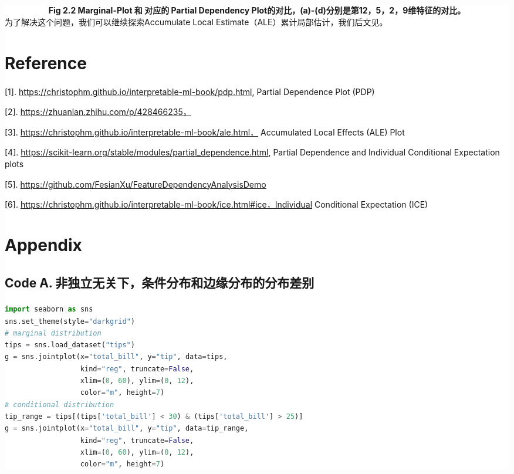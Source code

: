 <div align='center'>
    <b>
        Fig 2.2 Marginal-Plot 和 对应的 Partial Dependency Plot的对比，(a)-(d)分别是第12，5，2，9维特征的对比。
    </b>
</div>
为了解决这个问题，我们可以继续探索Accumulate Local Estimate（ALE）累计局部估计，我们后文见。



# Reference

[1]. https://christophm.github.io/interpretable-ml-book/pdp.html, Partial Dependence Plot (PDP)

[2].  https://zhuanlan.zhihu.com/p/428466235，

[3]. https://christophm.github.io/interpretable-ml-book/ale.html， Accumulated Local Effects (ALE) Plot

[4]. https://scikit-learn.org/stable/modules/partial_dependence.html, Partial Dependence and Individual Conditional Expectation plots

[5]. https://github.com/FesianXu/FeatureDependencyAnalysisDemo

[6]. https://christophm.github.io/interpretable-ml-book/ice.html#ice，Individual Conditional Expectation (ICE)



[feature_importance]: ./imgs/feature_importance.png
[feature_pdp]: ./imgs/feature_pdp.png
[other_feat_pdp]: ./imgs/other_feat_pdp.png

[marginal_hist_diff]: ./imgs/marginal_hist_diff.png

[mplot]: ./imgs/mplot.png
[aleplot_compute]: ./imgs/aleplot_compute.png

[mplot_vs_pdp]: ./imgs/mplot_vs_pdp.png





# Appendix

## Code A. 非独立无关下，条件分布和边缘分布的分布差别

```python
import seaborn as sns
sns.set_theme(style="darkgrid")
# marginal distribution
tips = sns.load_dataset("tips")
g = sns.jointplot(x="total_bill", y="tip", data=tips,
                  kind="reg", truncate=False,
                  xlim=(0, 60), ylim=(0, 12),
                  color="m", height=7)
# conditional distribution
tip_range = tips[(tips['total_bill'] < 30) & (tips['total_bill'] > 25)]
g = sns.jointplot(x="total_bill", y="tip", data=tip_range,
                  kind="reg", truncate=False,
                  xlim=(0, 60), ylim=(0, 12),
                  color="m", height=7)
```
